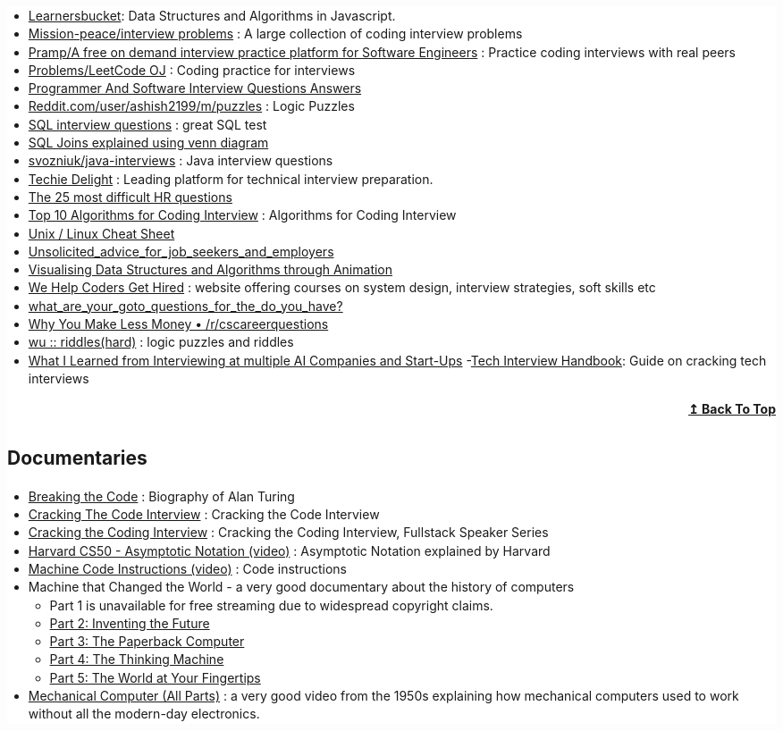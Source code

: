-   [Learnersbucket](https://learnersbucket.com): Data Structures and Algorithms in Javascript.
-   [Mission-peace/interview problems](https://github.com/mission-peace/interview/wiki) : A large collection of coding interview problems
-   [Pramp/A free on demand interview practice platform for Software Engineers](https://www.pramp.com/ref/gt1) : Practice coding interviews with real peers
-   [Problems/LeetCode OJ](https://leetcode.com/problemset/algorithms/) : Coding practice for interviews
-   [Programmer And Software Interview Questions Answers](http://www.programmerinterview.com)
-   [Reddit.com/user/ashish2199/m/puzzles](https://www.reddit.com/user/ashish2199/m/puzzles/) : Logic Puzzles
-   [SQL interview questions](https://www.jitbit.com/news/181-jitbits-sql-interview-questions/) : great SQL test
-   [SQL Joins explained using venn diagram](http://stevestedman.com/wp-content/uploads/VennDiagram1.pdf)
-   [svozniuk/java-interviews](https://github.com/svozniuk/java-interviews) : Java interview questions
-   [Techie Delight](https://www.techiedelight.com) : Leading platform for technical interview preparation.
-   [The 25 most difficult HR questions](http://www.datsi.fi.upm.es/~frosal/docs/25mdq.html)
-   [Top 10 Algorithms for Coding Interview](https://www.programcreek.com/2012/11/top-10-algorithms-for-coding-interview/) : Algorithms for Coding Interview
-   [Unix / Linux Cheat Sheet](http://cheatsheetworld.com/programming/unix-linux-cheat-sheet/)
-   [Unsolicited_advice_for_job_seekers_and_employers](https://www.reddit.com/r/india/comments/1clgdj/unsolicited_advice_for_job_seekers_and_employers/)
-   [Visualising Data Structures and Algorithms through Animation](https://visualgo.net/en)
-   [We Help Coders Get Hired](https://www.hiredintech.com/app) : website offering courses on system design, interview strategies, soft skills etc
-   [what_are_your_goto_questions_for_the_do_you_have?](https://www.reddit.com/r/cscareerquestions/comments/209rkq/what_are_your_goto_questions_for_the_do_you_have/)
-   [Why You Make Less Money • /r/cscareerquestions](https://www.reddit.com/r/cscareerquestions/comments/1b8wa3/why_you_make_less_money/)
-   [wu :: riddles(hard)](https://www.ocf.berkeley.edu/~wwu/riddles/hard.shtml) : logic puzzles and riddles
-   [What I Learned from Interviewing at multiple AI Companies and Start-Ups](https://blog.usejournal.com/what-i-learned-from-interviewing-at-multiple-ai-companies-and-start-ups-a9620415e4cc#fa32) -[Tech Interview Handbook](https://techinterviewhandbook.org/introduction/): Guide on cracking tech interviews

<div align="right">
  <b><a href="#index">↥ Back To Top</a></b>
</div>

## Documentaries

-   [Breaking the Code](https://ia801908.us.archive.org/27/items/youtube-S23yie-779k/) : Biography of Alan Turing
-   [Cracking The Code Interview](https://www.youtube.com/watch?v=4NIb9l3imAo) : Cracking the Code Interview
-   [Cracking the Coding Interview](https://www.youtube.com/watch?v=Eg5-tdAwclo) : Cracking the Coding Interview, Fullstack Speaker Series
-   [Harvard CS50 - Asymptotic Notation (video)](https://www.youtube.com/watch?v=iOq5kSKqeR4) : Asymptotic Notation explained by Harvard
-   [Machine Code Instructions (video)](https://www.youtube.com/watch?v=Mv2XQgpbTNE) : Code instructions
-   Machine that Changed the World - a very good documentary about the history of computers
    -   Part 1 is unavailable for free streaming due to widespread copyright claims.
    -   [Part 2: Inventing the Future](https://www.youtube.com/watch?v=0iPiYxjsYKk)
    -   [Part 3: The Paperback Computer](https://www.youtube.com/watch?v=d7DKVfOXr54)
    -   [Part 4: The Thinking Machine](https://www.youtube.com/watch?v=enWWlx7-t0k)
    -   [Part 5: The World at Your Fingertips](https://www.youtube.com/watch?v=fLLXiP7diEo)
-   [Mechanical Computer (All Parts)](https://www.youtube.com/watch?v=s1i-dnAH9Y4) : a very good video from the 1950s explaining how mechanical computers used to work without all the modern-day electronics.
